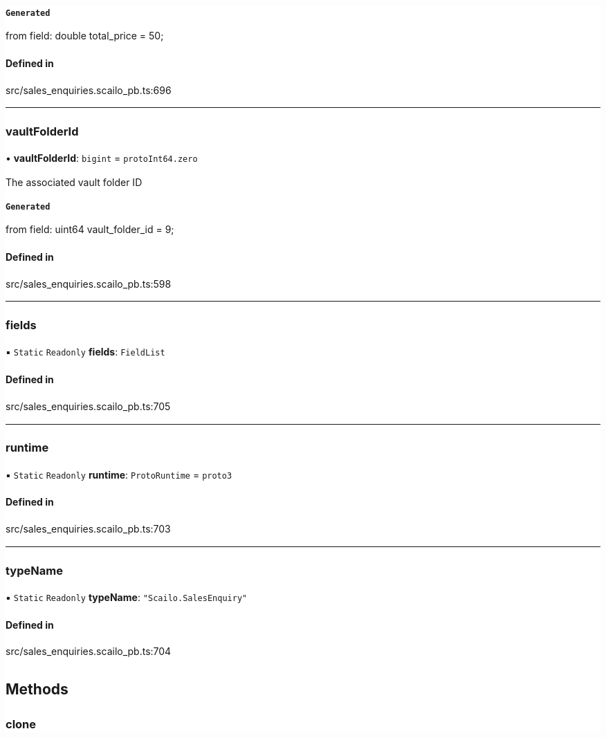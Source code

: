 **`Generated`**

from field: double total_price = 50;

#### Defined in

src/sales_enquiries.scailo_pb.ts:696

___

### vaultFolderId

• **vaultFolderId**: `bigint` = `protoInt64.zero`

The associated vault folder ID

**`Generated`**

from field: uint64 vault_folder_id = 9;

#### Defined in

src/sales_enquiries.scailo_pb.ts:598

___

### fields

▪ `Static` `Readonly` **fields**: `FieldList`

#### Defined in

src/sales_enquiries.scailo_pb.ts:705

___

### runtime

▪ `Static` `Readonly` **runtime**: `ProtoRuntime` = `proto3`

#### Defined in

src/sales_enquiries.scailo_pb.ts:703

___

### typeName

▪ `Static` `Readonly` **typeName**: ``"Scailo.SalesEnquiry"``

#### Defined in

src/sales_enquiries.scailo_pb.ts:704

## Methods

### clone
